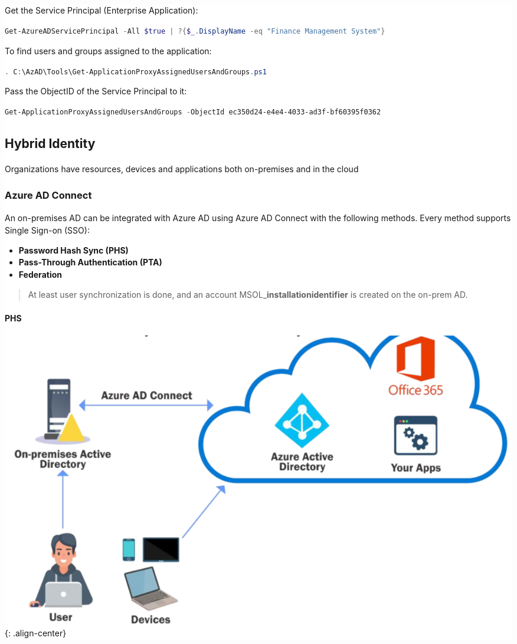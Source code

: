 Get the Service Principal (Enterprise Application):
```powershell
Get-AzureADServicePrincipal -All $true | ?{$_.DisplayName -eq "Finance Management System"}
```

To find users and groups assigned to the application:
```powershell
. C:\AzAD\Tools\Get-ApplicationProxyAssignedUsersAndGroups.ps1
```

Pass the ObjectID of the Service Principal to it:
```powershell
Get-ApplicationProxyAssignedUsersAndGroups -ObjectId ec350d24-e4e4-4033-ad3f-bf60395f0362
```


## Hybrid Identity

Organizations have resources, devices and applications both on-premises and in the cloud

### Azure AD Connect


An on-premises AD can be integrated with Azure AD using Azure AD Connect with the following methods. Every method supports Single Sign-on (SSO):

- **Password Hash Sync (PHS)**
- **Pass-Through Authentication (PTA)**
- **Federation**

> At least user synchronization is done, and an account MSOL_**installationidentifier** is created on the on-prem AD.


#### PHS

![Alt text](/assets/images/posts/cartp/17.png){: .align-center}
